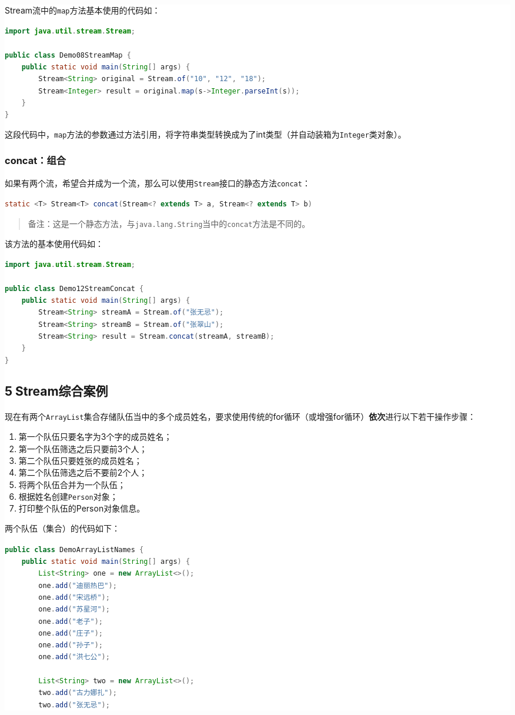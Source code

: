 Stream流中的`map`方法基本使用的代码如：

```java
import java.util.stream.Stream;

public class Demo08StreamMap {
    public static void main(String[] args) {
        Stream<String> original = Stream.of("10", "12", "18");
        Stream<Integer> result = original.map(s->Integer.parseInt(s));
    }
}
```

这段代码中，`map`方法的参数通过方法引用，将字符串类型转换成为了int类型（并自动装箱为`Integer`类对象）。

### concat：组合

如果有两个流，希望合并成为一个流，那么可以使用`Stream`接口的静态方法`concat`：

```java
static <T> Stream<T> concat(Stream<? extends T> a, Stream<? extends T> b)
```

> 备注：这是一个静态方法，与`java.lang.String`当中的`concat`方法是不同的。

该方法的基本使用代码如：

```java
import java.util.stream.Stream;

public class Demo12StreamConcat {
    public static void main(String[] args) {
        Stream<String> streamA = Stream.of("张无忌");
        Stream<String> streamB = Stream.of("张翠山");
        Stream<String> result = Stream.concat(streamA, streamB);
    }
}
```



## 5 Stream综合案例

现在有两个`ArrayList`集合存储队伍当中的多个成员姓名，要求使用传统的for循环（或增强for循环）**依次**进行以下若干操作步骤：

1. 第一个队伍只要名字为3个字的成员姓名；
2. 第一个队伍筛选之后只要前3个人；
3. 第二个队伍只要姓张的成员姓名；
4. 第二个队伍筛选之后不要前2个人；
5. 将两个队伍合并为一个队伍；
6. 根据姓名创建`Person`对象；
7. 打印整个队伍的Person对象信息。

两个队伍（集合）的代码如下：

```java
public class DemoArrayListNames {
    public static void main(String[] args) {
        List<String> one = new ArrayList<>();
        one.add("迪丽热巴");
        one.add("宋远桥");
        one.add("苏星河");
        one.add("老子");
        one.add("庄子");
        one.add("孙子");
        one.add("洪七公");

        List<String> two = new ArrayList<>();
        two.add("古力娜扎");
        two.add("张无忌");
```